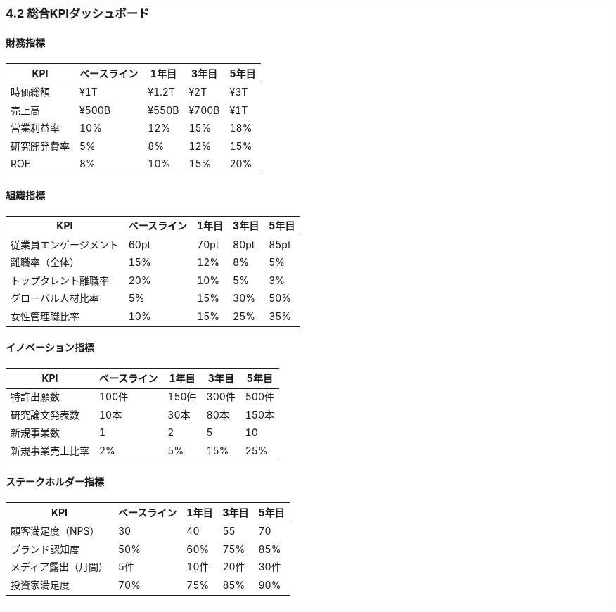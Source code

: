 
### 4.2 総合KPIダッシュボード

#### 財務指標

| KPI | ベースライン | 1年目 | 3年目 | 5年目 |
|-----|------------|-------|-------|-------|
| 時価総額 | ¥1T | ¥1.2T | ¥2T | ¥3T |
| 売上高 | ¥500B | ¥550B | ¥700B | ¥1T |
| 営業利益率 | 10% | 12% | 15% | 18% |
| 研究開発費率 | 5% | 8% | 12% | 15% |
| ROE | 8% | 10% | 15% | 20% |

#### 組織指標

| KPI | ベースライン | 1年目 | 3年目 | 5年目 |
|-----|------------|-------|-------|-------|
| 従業員エンゲージメント | 60pt | 70pt | 80pt | 85pt |
| 離職率（全体） | 15% | 12% | 8% | 5% |
| トップタレント離職率 | 20% | 10% | 5% | 3% |
| グローバル人材比率 | 5% | 15% | 30% | 50% |
| 女性管理職比率 | 10% | 15% | 25% | 35% |

#### イノベーション指標

| KPI | ベースライン | 1年目 | 3年目 | 5年目 |
|-----|------------|-------|-------|-------|
| 特許出願数 | 100件 | 150件 | 300件 | 500件 |
| 研究論文発表数 | 10本 | 30本 | 80本 | 150本 |
| 新規事業数 | 1 | 2 | 5 | 10 |
| 新規事業売上比率 | 2% | 5% | 15% | 25% |

#### ステークホルダー指標

| KPI | ベースライン | 1年目 | 3年目 | 5年目 |
|-----|------------|-------|-------|-------|
| 顧客満足度（NPS） | 30 | 40 | 55 | 70 |
| ブランド認知度 | 50% | 60% | 75% | 85% |
| メディア露出（月間） | 5件 | 10件 | 20件 | 30件 |
| 投資家満足度 | 70% | 75% | 85% | 90% |

---